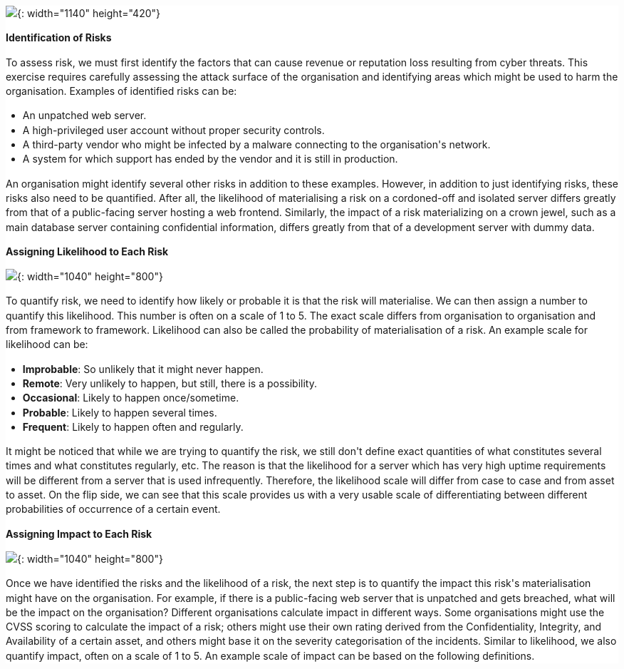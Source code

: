 ![](risk_register.gif){: width="1140" height="420"}

**Identification of Risks**

To assess risk, we must first identify the factors that can cause revenue or reputation loss resulting from cyber threats. This exercise requires carefully assessing the attack surface of the organisation and identifying areas which might be used to harm the organisation. Examples of identified risks can be:

- An unpatched web server.
- A high-privileged user account without proper security controls.
- A third-party vendor who might be infected by a malware connecting to the organisation's network.
- A system for which support has ended by the vendor and it is still in production.

An organisation might identify several other risks in addition to these examples. However, in addition to just identifying risks, these risks also need to be quantified. After all, the likelihood of materialising a risk on a cordoned-off and isolated server differs greatly from that of a public-facing server hosting a web frontend. Similarly, the impact of a risk materializing on a crown jewel, such as a main database server containing confidential information, differs greatly from that of a development server with dummy data. 

**Assigning Likelihood to Each Risk**

![](assign.png){: width="1040" height="800"}

To quantify risk, we need to identify how likely or probable it is that the risk will materialise. We can then assign a number to quantify this likelihood. This number is often on a scale of 1 to 5. The exact scale differs from organisation to organisation and from framework to framework. Likelihood can also be called the probability of materialisation of a risk. An example scale for likelihood can be:

- **Improbable**: So unlikely that it might never happen.
- **Remote**: Very unlikely to happen, but still, there is a possibility.
- **Occasional**: Likely to happen once/sometime.
- **Probable**: Likely to happen several times.
- **Frequent**: Likely to happen often and regularly.

It might be noticed that while we are trying to quantify the risk, we still don't define exact quantities of what constitutes several times and what constitutes regularly, etc. The reason is that the likelihood for a server which has very high uptime requirements will be different from a server that is used infrequently. Therefore, the likelihood scale will differ from case to case and from asset to asset. On the flip side, we can see that this scale provides us with a very usable scale of differentiating between different probabilities of occurrence of a certain event.

**Assigning Impact to Each Risk**

![](impact_rating.png){: width="1040" height="800"}

Once we have identified the risks and the likelihood of a risk, the next step is to quantify the impact this risk's materialisation might have on the organisation. For example, if there is a public-facing web server that is unpatched and gets breached, what will be the impact on the organisation? Different organisations calculate impact in different ways. Some organisations might use the CVSS scoring to calculate the impact of a risk; others might use their own rating derived from the Confidentiality, Integrity, and Availability of a certain asset, and others might base it on the severity categorisation of the incidents. Similar to likelihood, we also quantify impact, often on a scale of 1 to 5. An example scale of impact can be based on the following definitions.
